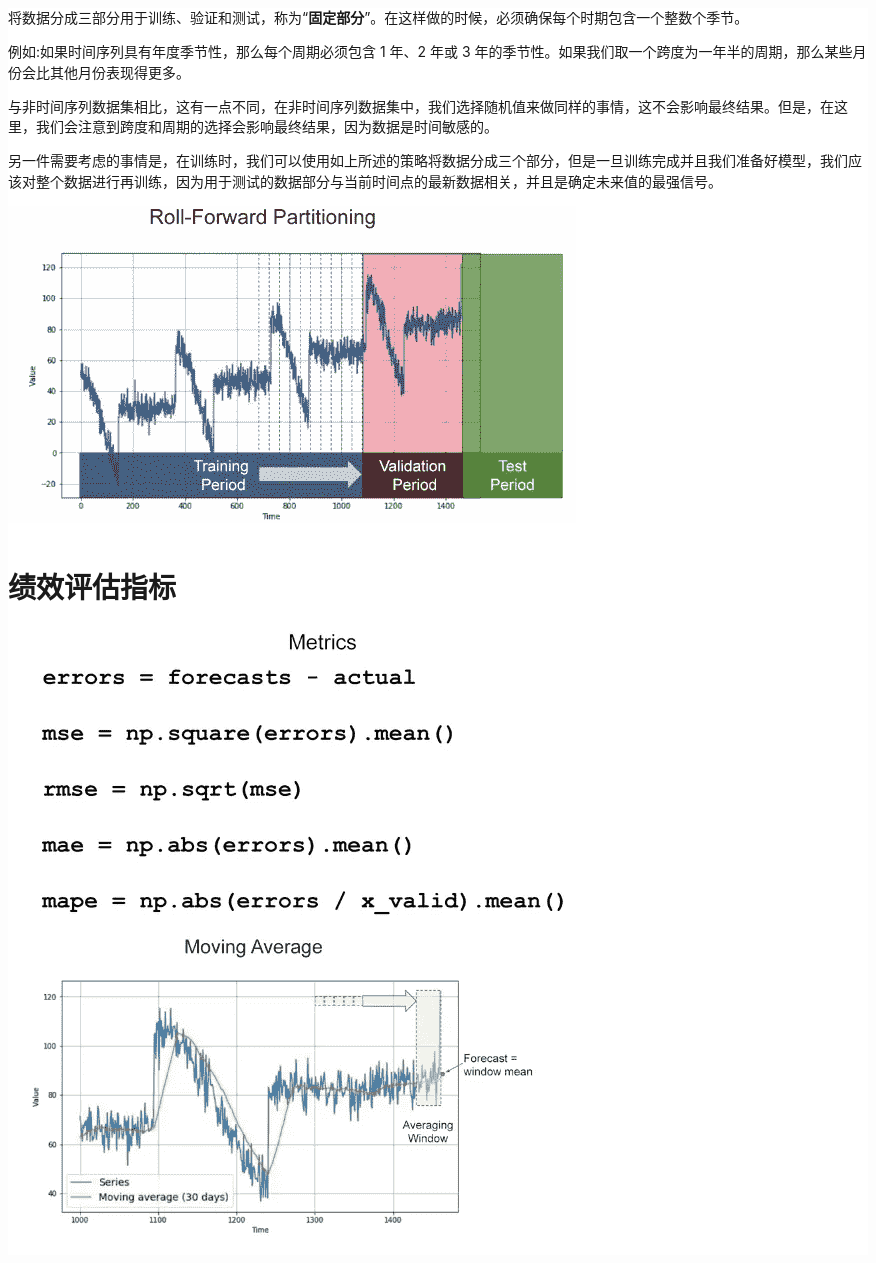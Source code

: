 将数据分成三部分用于训练、验证和测试，称为“**固定部分**”。在这样做的时候，必须确保每个时期包含一个整数个季节。

例如:如果时间序列具有年度季节性，那么每个周期必须包含 1 年、2 年或 3 年的季节性。如果我们取一个跨度为一年半的周期，那么某些月份会比其他月份表现得更多。

与非时间序列数据集相比，这有一点不同，在非时间序列数据集中，我们选择随机值来做同样的事情，这不会影响最终结果。但是，在这里，我们会注意到跨度和周期的选择会影响最终结果，因为数据是时间敏感的。

另一件需要考虑的事情是，在训练时，我们可以使用如上所述的策略将数据分成三个部分，但是一旦训练完成并且我们准备好模型，我们应该对整个数据进行再训练，因为用于测试的数据部分与当前时间点的最新数据相关，并且是确定未来值的最强信号。

![](img/d4fcf8a332239795dd596354d1d5c2f3.png)

# **绩效评估指标**

![](img/f1a07197b5a72f9055e64265a1551fd2.png)![](img/bf1ed2e3b84f5311df43cd04df4d0dde.png)

